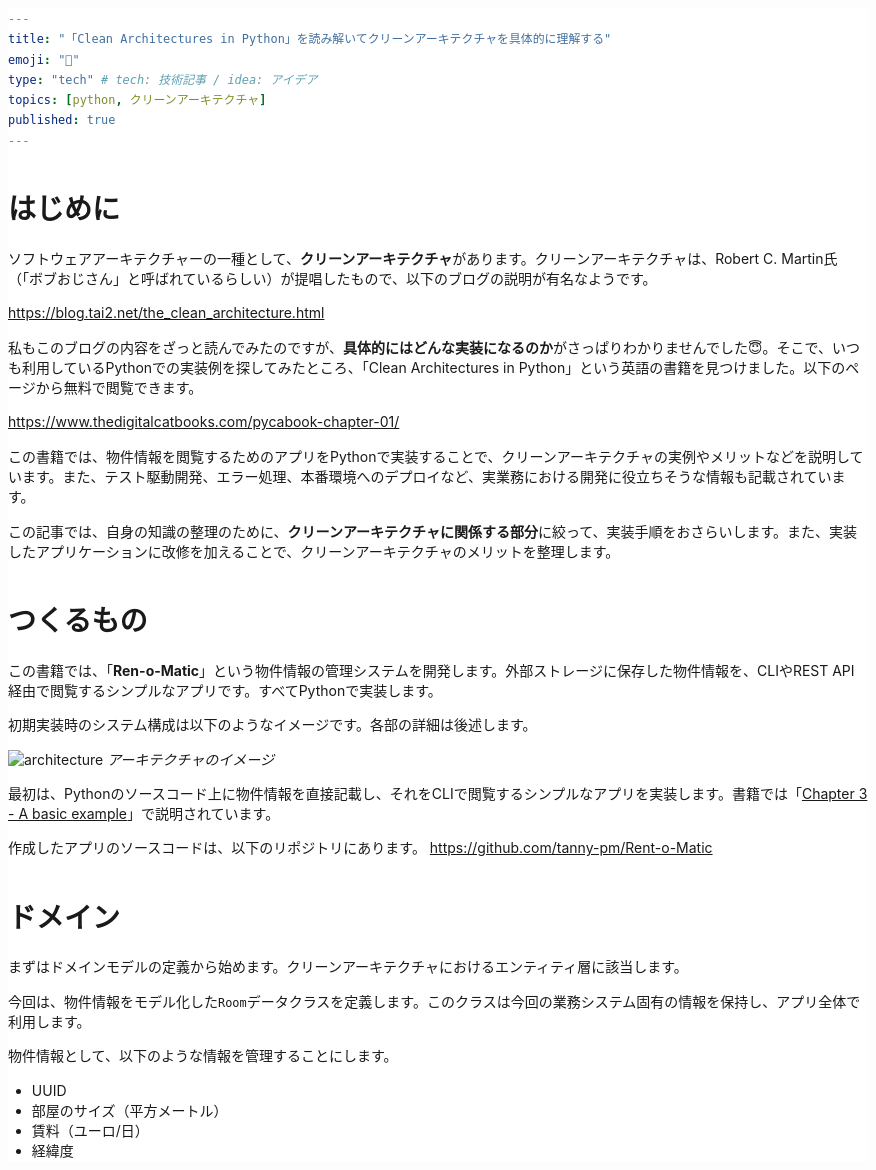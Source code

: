```yaml
---
title: "「Clean Architectures in Python」を読み解いてクリーンアーキテクチャを具体的に理解する"
emoji: "🌈"
type: "tech" # tech: 技術記事 / idea: アイデア
topics: [python, クリーンアーキテクチャ]
published: true
---
```


# はじめに

ソフトウェアアーキテクチャーの一種として、**クリーンアーキテクチャ**があります。クリーンアーキテクチャは、Robert C. Martin氏（「ボブおじさん」と呼ばれているらしい）が提唱したもので、以下のブログの説明が有名なようです。

https://blog.tai2.net/the_clean_architecture.html

私もこのブログの内容をざっと読んでみたのですが、**具体的にはどんな実装になるのか**がさっぱりわかりませんでした😇。そこで、いつも利用しているPythonでの実装例を探してみたところ、「Clean Architectures in Python」という英語の書籍を見つけました。以下のページから無料で閲覧できます。

https://www.thedigitalcatbooks.com/pycabook-chapter-01/

この書籍では、物件情報を閲覧するためのアプリをPythonで実装することで、クリーンアーキテクチャの実例やメリットなどを説明しています。また、テスト駆動開発、エラー処理、本番環境へのデプロイなど、実業務における開発に役立ちそうな情報も記載されています。

この記事では、自身の知識の整理のために、**クリーンアーキテクチャに関係する部分**に絞って、実装手順をおさらいします。また、実装したアプリケーションに改修を加えることで、クリーンアーキテクチャのメリットを整理します。

# つくるもの

この書籍では、「**Ren-o-Matic**」という物件情報の管理システムを開発します。外部ストレージに保存した物件情報を、CLIやREST API経由で閲覧するシンプルなアプリです。すべてPythonで実装します。

初期実装時のシステム構成は以下のようなイメージです。各部の詳細は後述します。

![architecture](https://storage.googleapis.com/zenn-user-upload/fa8ded3dd46d-20230506.png)
_アーキテクチャのイメージ_

最初は、Pythonのソースコード上に物件情報を直接記載し、それをCLIで閲覧するシンプルなアプリを実装します。書籍では「[Chapter 3 - A basic example](https://www.thedigitalcatbooks.com/pycabook-chapter-03/)」で説明されています。

作成したアプリのソースコードは、以下のリポジトリにあります。
https://github.com/tanny-pm/Rent-o-Matic

# ドメイン

まずはドメインモデルの定義から始めます。クリーンアーキテクチャにおけるエンティティ層に該当します。

今回は、物件情報をモデル化した`Room`データクラスを定義します。このクラスは今回の業務システム固有の情報を保持し、アプリ全体で利用します。

物件情報として、以下のような情報を管理することにします。

- UUID
- 部屋のサイズ（平方メートル）
- 賃料（ユーロ/日）
- 経緯度
